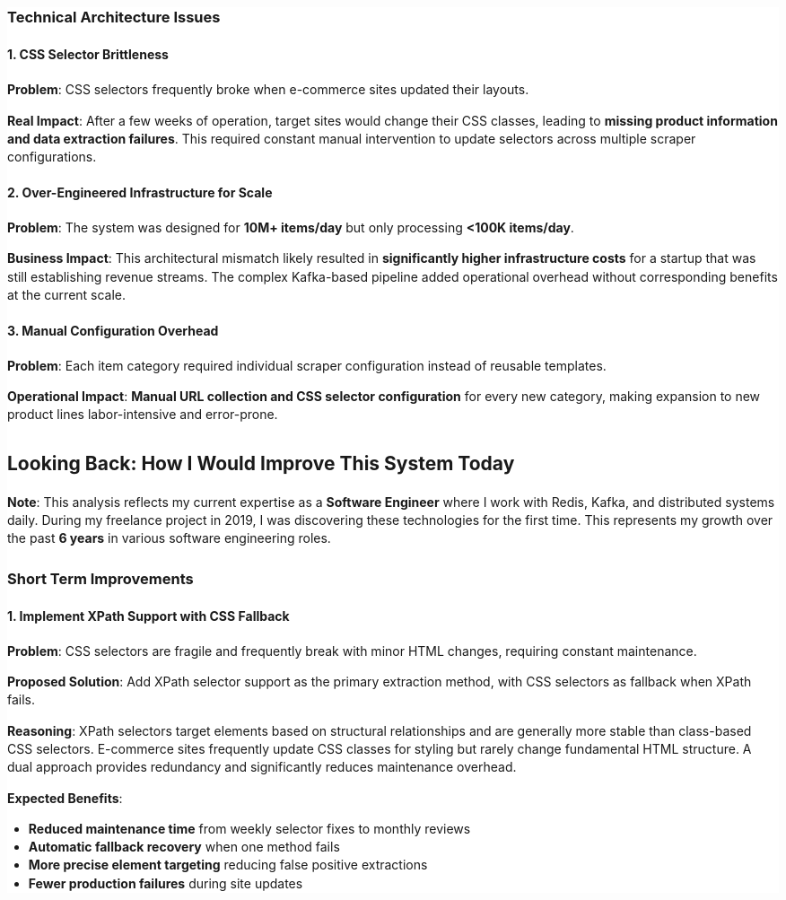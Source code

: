 ### Technical Architecture Issues

#### 1. CSS Selector Brittleness

**Problem**: CSS selectors frequently broke when e-commerce sites updated their layouts.

**Real Impact**: After a few weeks of operation, target sites would change their CSS classes, leading to **missing product information and data extraction failures**. This required constant manual intervention to update selectors across multiple scraper configurations.

#### 2. Over-Engineered Infrastructure for Scale

**Problem**: The system was designed for **10M+ items/day** but only processing **<100K items/day**.

**Business Impact**: This architectural mismatch likely resulted in **significantly higher infrastructure costs** for a startup that was still establishing revenue streams. The complex Kafka-based pipeline added operational overhead without corresponding benefits at the current scale.

#### 3. Manual Configuration Overhead

**Problem**: Each item category required individual scraper configuration instead of reusable templates.

**Operational Impact**: **Manual URL collection and CSS selector configuration** for every new category, making expansion to new product lines labor-intensive and error-prone.

## Looking Back: How I Would Improve This System Today

**Note**: This analysis reflects my current expertise as a **Software Engineer** where I work with Redis, Kafka, and distributed systems daily. During my freelance project in 2019, I was discovering these technologies for the first time. This represents my growth over the past **6 years** in various software engineering roles.

### Short Term Improvements

#### 1. Implement XPath Support with CSS Fallback

**Problem**: CSS selectors are fragile and frequently break with minor HTML changes, requiring constant maintenance.

**Proposed Solution**: Add XPath selector support as the primary extraction method, with CSS selectors as fallback when XPath fails.

**Reasoning**: XPath selectors target elements based on structural relationships and are generally more stable than class-based CSS selectors. E-commerce sites frequently update CSS classes for styling but rarely change fundamental HTML structure. A dual approach provides redundancy and significantly reduces maintenance overhead.

**Expected Benefits**:

- **Reduced maintenance time** from weekly selector fixes to monthly reviews
- **Automatic fallback recovery** when one method fails
- **More precise element targeting** reducing false positive extractions
- **Fewer production failures** during site updates
